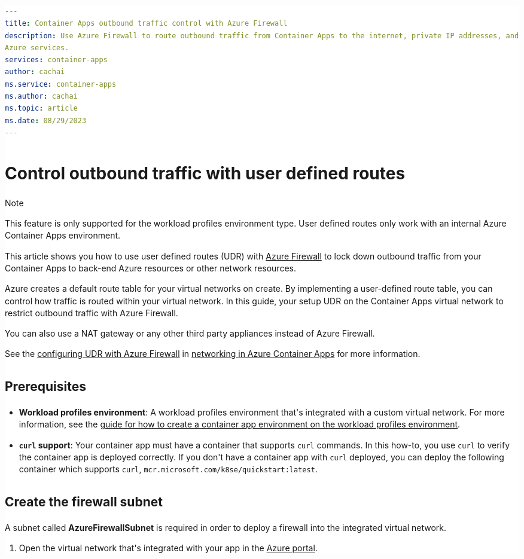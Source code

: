 ```yaml
---
title: Container Apps outbound traffic control with Azure Firewall
description: Use Azure Firewall to route outbound traffic from Container Apps to the internet, private IP addresses, and Azure services.
services: container-apps
author: cachai
ms.service: container-apps
ms.author: cachai
ms.topic: article
ms.date: 08/29/2023
---
```


# Control outbound traffic with user defined routes

> [!NOTE]
> This feature is only supported for the workload profiles environment type. User defined routes only work with an internal Azure Container Apps environment.

This article shows you how to use user defined routes (UDR) with [Azure Firewall](../firewall/overview.md) to lock down outbound traffic from your Container Apps to back-end Azure resources or other network resources.

Azure creates a default route table for your virtual networks on create. By implementing a user-defined route table, you can control how traffic is routed within your virtual network. In this guide, your setup UDR on the Container Apps virtual network to restrict outbound traffic with Azure Firewall.

You can also use a NAT gateway or any other third party appliances instead of Azure Firewall.

See the [configuring UDR with Azure Firewall](./networking.md#configuring-udr-with-azure-firewall) in [networking in Azure Container Apps](./networking.md) for more information.

## Prerequisites

* **Workload profiles environment**: A workload profiles environment that's integrated with a custom virtual network. For more information, see the [guide for how to create a container app environment on the workload profiles environment](./workload-profiles-manage-cli.md?pivots=aca-vnet-custom).

* **`curl` support**: Your container app must have a container that supports `curl` commands. In this how-to, you use `curl` to verify the container app is deployed correctly. If you don't have a container app with `curl` deployed, you can deploy the following container which supports `curl`, `mcr.microsoft.com/k8se/quickstart:latest`.

## Create the firewall subnet

A subnet called **AzureFirewallSubnet** is required in order to deploy a firewall into the integrated virtual network.

1. Open the virtual network that's integrated with your app in the [Azure portal](https://portal.azure.com).
